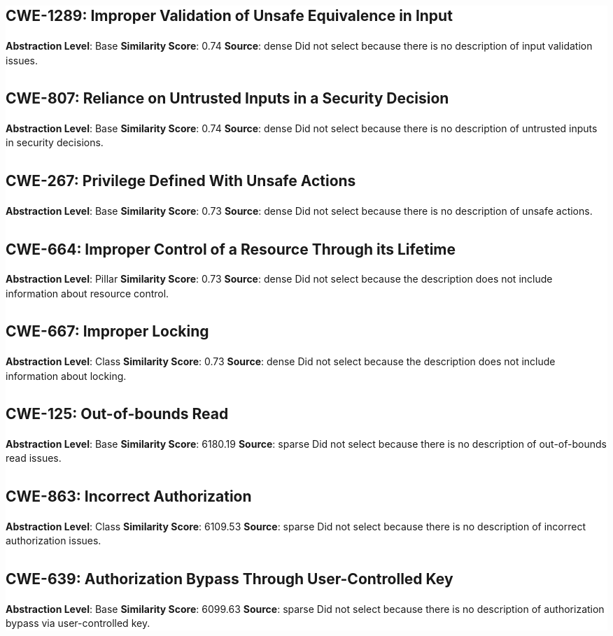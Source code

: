 ## CWE-1289: Improper Validation of Unsafe Equivalence in Input
**Abstraction Level**: Base
**Similarity Score**: 0.74
**Source**: dense
Did not select because there is no description of input validation issues.

## CWE-807: Reliance on Untrusted Inputs in a Security Decision
**Abstraction Level**: Base
**Similarity Score**: 0.74
**Source**: dense
Did not select because there is no description of untrusted inputs in security decisions.

## CWE-267: Privilege Defined With Unsafe Actions
**Abstraction Level**: Base
**Similarity Score**: 0.73
**Source**: dense
Did not select because there is no description of unsafe actions.

## CWE-664: Improper Control of a Resource Through its Lifetime
**Abstraction Level**: Pillar
**Similarity Score**: 0.73
**Source**: dense
Did not select because the description does not include information about resource control.

## CWE-667: Improper Locking
**Abstraction Level**: Class
**Similarity Score**: 0.73
**Source**: dense
Did not select because the description does not include information about locking.

## CWE-125: Out-of-bounds Read
**Abstraction Level**: Base
**Similarity Score**: 6180.19
**Source**: sparse
Did not select because there is no description of out-of-bounds read issues.

## CWE-863: Incorrect Authorization
**Abstraction Level**: Class
**Similarity Score**: 6109.53
**Source**: sparse
Did not select because there is no description of incorrect authorization issues.

## CWE-639: Authorization Bypass Through User-Controlled Key
**Abstraction Level**: Base
**Similarity Score**: 6099.63
**Source**: sparse
Did not select because there is no description of authorization bypass via user-controlled key.
